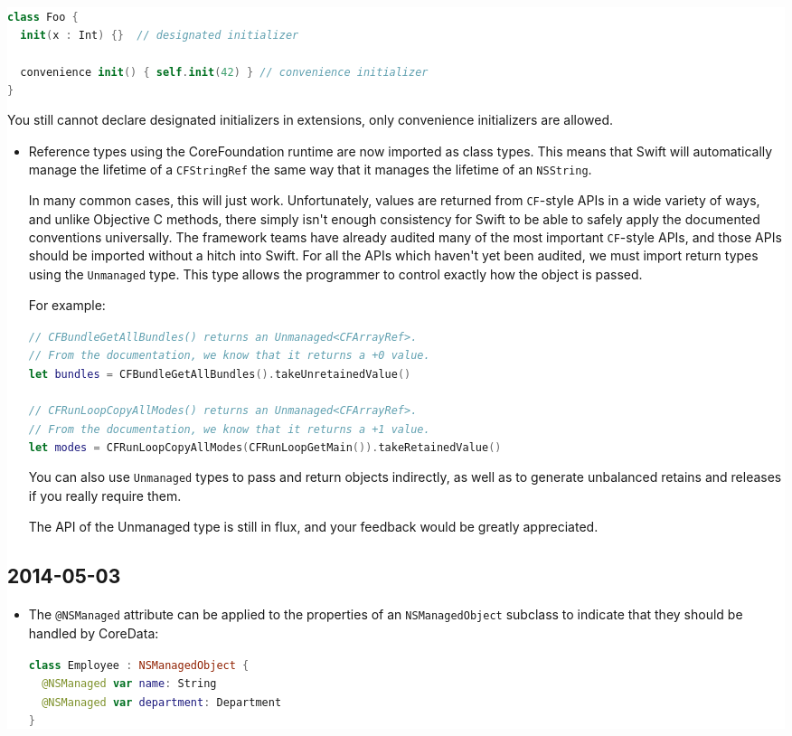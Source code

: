   ```swift
  class Foo {
    init(x : Int) {}  // designated initializer

    convenience init() { self.init(42) } // convenience initializer
  }
  ```

  You still cannot declare designated initializers in extensions, only
  convenience initializers are allowed.

* Reference types using the CoreFoundation runtime are now imported as
  class types.  This means that Swift will automatically manage the
  lifetime of a `CFStringRef` the same way that it manages the lifetime
  of an `NSString`.

  In many common cases, this will just work.  Unfortunately, values
  are returned from `CF`-style APIs in a wide variety of ways, and
  unlike Objective C methods, there simply isn't enough consistency
  for Swift to be able to safely apply the documented conventions
  universally.  The framework teams have already audited many of the
  most important `CF`-style APIs, and those APIs should be imported
  without a hitch into Swift.  For all the APIs which haven't yet
  been audited, we must import return types using the `Unmanaged` type.
  This type allows the programmer to control exactly how the object
  is passed.

  For example:

  ```swift
  // CFBundleGetAllBundles() returns an Unmanaged<CFArrayRef>.
  // From the documentation, we know that it returns a +0 value.
  let bundles = CFBundleGetAllBundles().takeUnretainedValue()

  // CFRunLoopCopyAllModes() returns an Unmanaged<CFArrayRef>.
  // From the documentation, we know that it returns a +1 value.
  let modes = CFRunLoopCopyAllModes(CFRunLoopGetMain()).takeRetainedValue()
  ```

  You can also use `Unmanaged` types to pass and return objects
  indirectly, as well as to generate unbalanced retains and releases
  if you really require them.

  The API of the Unmanaged type is still in flux, and your feedback
  would be greatly appreciated.

2014-05-03
----------

* The `@NSManaged` attribute can be applied to the properties of an
  `NSManagedObject` subclass to indicate that they should be handled by
  CoreData:

  ```swift
  class Employee : NSManagedObject {
    @NSManaged var name: String
    @NSManaged var department: Department
  }
  ```
